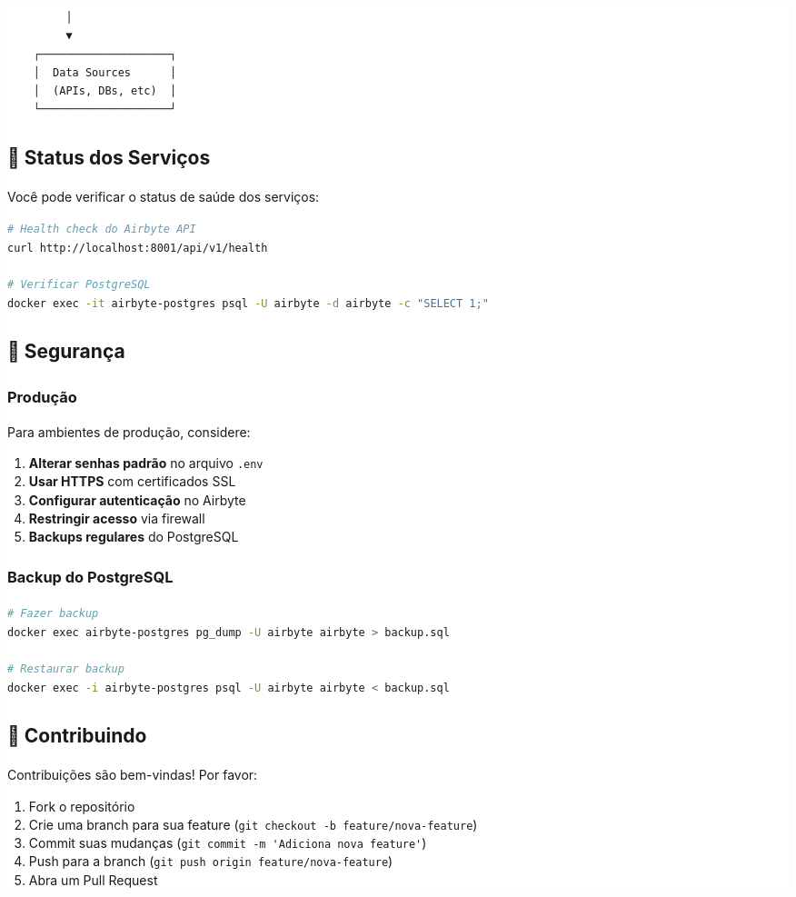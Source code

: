 ```
         │
         ▼
    ┌────────────────────┐
    │  Data Sources      │
    │  (APIs, DBs, etc)  │
    └────────────────────┘
```

## 🚦 Status dos Serviços

Você pode verificar o status de saúde dos serviços:

```bash
# Health check do Airbyte API
curl http://localhost:8001/api/v1/health

# Verificar PostgreSQL
docker exec -it airbyte-postgres psql -U airbyte -d airbyte -c "SELECT 1;"
```

## 🔐 Segurança

### Produção

Para ambientes de produção, considere:

1. **Alterar senhas padrão** no arquivo `.env`
2. **Usar HTTPS** com certificados SSL
3. **Configurar autenticação** no Airbyte
4. **Restringir acesso** via firewall
5. **Backups regulares** do PostgreSQL

### Backup do PostgreSQL

```bash
# Fazer backup
docker exec airbyte-postgres pg_dump -U airbyte airbyte > backup.sql

# Restaurar backup
docker exec -i airbyte-postgres psql -U airbyte airbyte < backup.sql
```

## 🤝 Contribuindo

Contribuições são bem-vindas! Por favor:

1. Fork o repositório
2. Crie uma branch para sua feature (`git checkout -b feature/nova-feature`)
3. Commit suas mudanças (`git commit -m 'Adiciona nova feature'`)
4. Push para a branch (`git push origin feature/nova-feature`)
5. Abra um Pull Request
